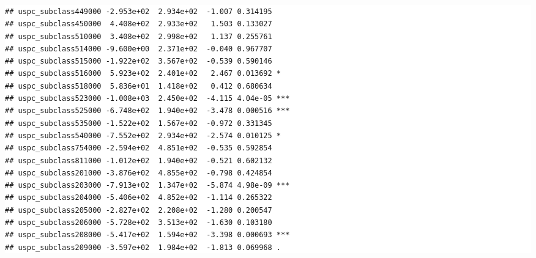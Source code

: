     ## uspc_subclass449000 -2.953e+02  2.934e+02  -1.007 0.314195    
    ## uspc_subclass450000  4.408e+02  2.933e+02   1.503 0.133027    
    ## uspc_subclass510000  3.408e+02  2.998e+02   1.137 0.255761    
    ## uspc_subclass514000 -9.600e+00  2.371e+02  -0.040 0.967707    
    ## uspc_subclass515000 -1.922e+02  3.567e+02  -0.539 0.590146    
    ## uspc_subclass516000  5.923e+02  2.401e+02   2.467 0.013692 *  
    ## uspc_subclass518000  5.836e+01  1.418e+02   0.412 0.680634    
    ## uspc_subclass523000 -1.008e+03  2.450e+02  -4.115 4.04e-05 ***
    ## uspc_subclass525000 -6.748e+02  1.940e+02  -3.478 0.000516 ***
    ## uspc_subclass535000 -1.522e+02  1.567e+02  -0.972 0.331345    
    ## uspc_subclass540000 -7.552e+02  2.934e+02  -2.574 0.010125 *  
    ## uspc_subclass754000 -2.594e+02  4.851e+02  -0.535 0.592854    
    ## uspc_subclass811000 -1.012e+02  1.940e+02  -0.521 0.602132    
    ## uspc_subclass201000 -3.876e+02  4.855e+02  -0.798 0.424854    
    ## uspc_subclass203000 -7.913e+02  1.347e+02  -5.874 4.98e-09 ***
    ## uspc_subclass204000 -5.406e+02  4.852e+02  -1.114 0.265322    
    ## uspc_subclass205000 -2.827e+02  2.208e+02  -1.280 0.200547    
    ## uspc_subclass206000 -5.728e+02  3.513e+02  -1.630 0.103180    
    ## uspc_subclass208000 -5.417e+02  1.594e+02  -3.398 0.000693 ***
    ## uspc_subclass209000 -3.597e+02  1.984e+02  -1.813 0.069968 .  